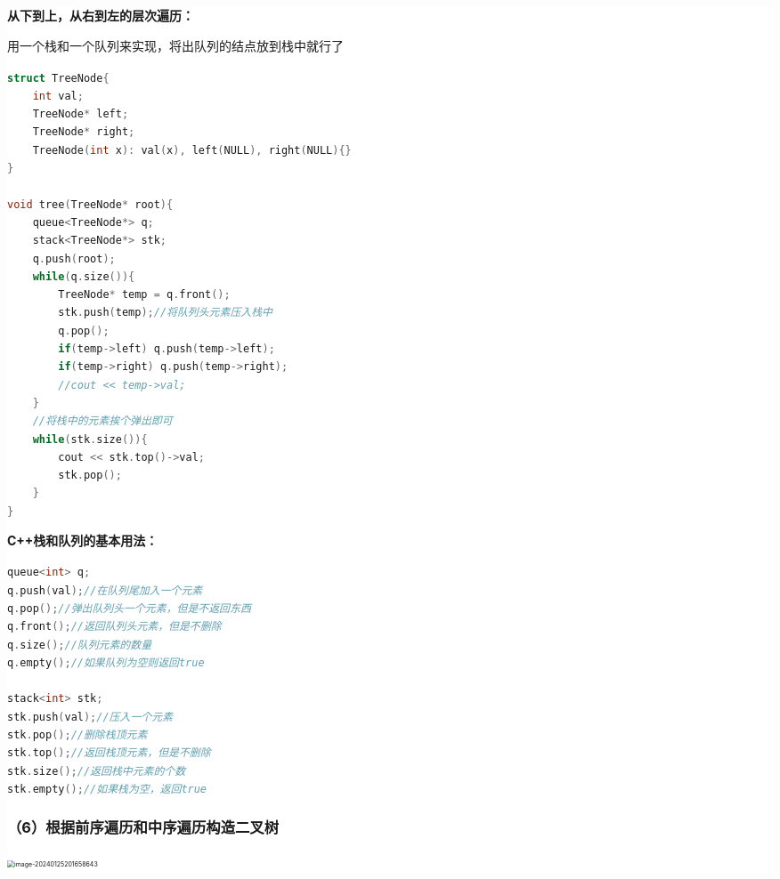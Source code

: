 **从下到上，从右到左的层次遍历：**

用一个栈和一个队列来实现，将出队列的结点放到栈中就行了

```c++
struct TreeNode{
    int val;
    TreeNode* left;
    TreeNode* right;
    TreeNode(int x): val(x), left(NULL), right(NULL){}
}

void tree(TreeNode* root){
    queue<TreeNode*> q;
    stack<TreeNode*> stk;
    q.push(root);
    while(q.size()){
        TreeNode* temp = q.front();
        stk.push(temp);//将队列头元素压入栈中
        q.pop();
        if(temp->left) q.push(temp->left);
        if(temp->right) q.push(temp->right);
        //cout << temp->val;
    }
    //将栈中的元素挨个弹出即可
    while(stk.size()){
        cout << stk.top()->val;
        stk.pop();
    }
}
```

**C++栈和队列的基本用法：**

```c++
queue<int> q;
q.push(val);//在队列尾加入一个元素
q.pop();//弹出队列头一个元素，但是不返回东西
q.front();//返回队列头元素，但是不删除
q.size();//队列元素的数量
q.empty();//如果队列为空则返回true

stack<int> stk;
stk.push(val);//压入一个元素
stk.pop();//删除栈顶元素
stk.top();//返回栈顶元素，但是不删除
stk.size();//返回栈中元素的个数
stk.empty();//如果栈为空，返回true
```

### （6）根据前序遍历和中序遍历构造二叉树

<img src="https://typora-1310242472.cos.ap-nanjing.myqcloud.com/typora_img/image-20240125201658643.png" alt="image-20240125201658643" style="zoom: 50%;" />
